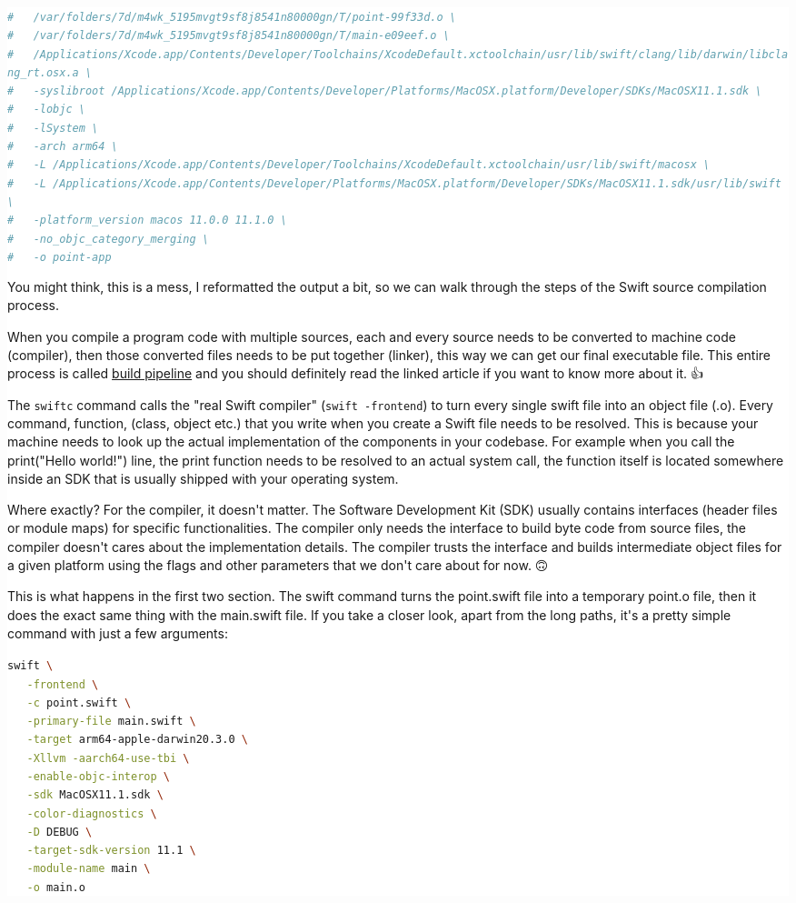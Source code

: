 ```sh
#   /var/folders/7d/m4wk_5195mvgt9sf8j8541n80000gn/T/point-99f33d.o \
#   /var/folders/7d/m4wk_5195mvgt9sf8j8541n80000gn/T/main-e09eef.o \
#   /Applications/Xcode.app/Contents/Developer/Toolchains/XcodeDefault.xctoolchain/usr/lib/swift/clang/lib/darwin/libclang_rt.osx.a \
#   -syslibroot /Applications/Xcode.app/Contents/Developer/Platforms/MacOSX.platform/Developer/SDKs/MacOSX11.1.sdk \
#   -lobjc \
#   -lSystem \
#   -arch arm64 \
#   -L /Applications/Xcode.app/Contents/Developer/Toolchains/XcodeDefault.xctoolchain/usr/lib/swift/macosx \
#   -L /Applications/Xcode.app/Contents/Developer/Platforms/MacOSX.platform/Developer/SDKs/MacOSX11.1.sdk/usr/lib/swift \
#   -platform_version macos 11.0.0 11.1.0 \
#   -no_objc_category_merging \
#   -o point-app
```

You might think, this is a mess, I reformatted the output a bit, so we can walk through the steps of the Swift source compilation process.

When you compile a program code with multiple sources, each and every source needs to be converted to machine code (compiler), then those converted files needs to be put together (linker), this way we can get our final executable file. This entire process is called [build pipeline](https://www.bignerdranch.com/blog/manual-swift-understanding-the-swift-objective-c-build-pipeline/) and you should definitely read the linked article if you want to know more about it. 👍

The `swiftc` command calls the "real Swift compiler" (`swift -frontend`) to turn every single swift file into an object file (.o). Every command, function, (class, object etc.) that you write when you create a Swift file needs to be resolved. This is because your machine needs to look up the actual implementation of the components in your codebase. For example when you call the print("Hello world!") line, the print function needs to be resolved to an actual system call, the function itself is located somewhere inside an SDK that is usually shipped with your operating system.

Where exactly? For the compiler, it doesn't matter. The Software Development Kit (SDK) usually contains interfaces (header files or module maps) for specific functionalities. The compiler only needs the interface to build byte code from source files, the compiler doesn't cares about the implementation details. The compiler trusts the interface and builds intermediate object files for a given platform using the flags and other parameters that we don't care about for now. 🙃

This is what happens in the first two section. The swift command turns the point.swift file into a temporary point.o file, then it does the exact same thing with the main.swift file. If you take a closer look, apart from the long paths, it's a pretty simple command with just a few arguments:

```sh
swift \
   -frontend \
   -c point.swift \
   -primary-file main.swift \
   -target arm64-apple-darwin20.3.0 \
   -Xllvm -aarch64-use-tbi \
   -enable-objc-interop \
   -sdk MacOSX11.1.sdk \
   -color-diagnostics \
   -D DEBUG \
   -target-sdk-version 11.1 \
   -module-name main \
   -o main.o
```
